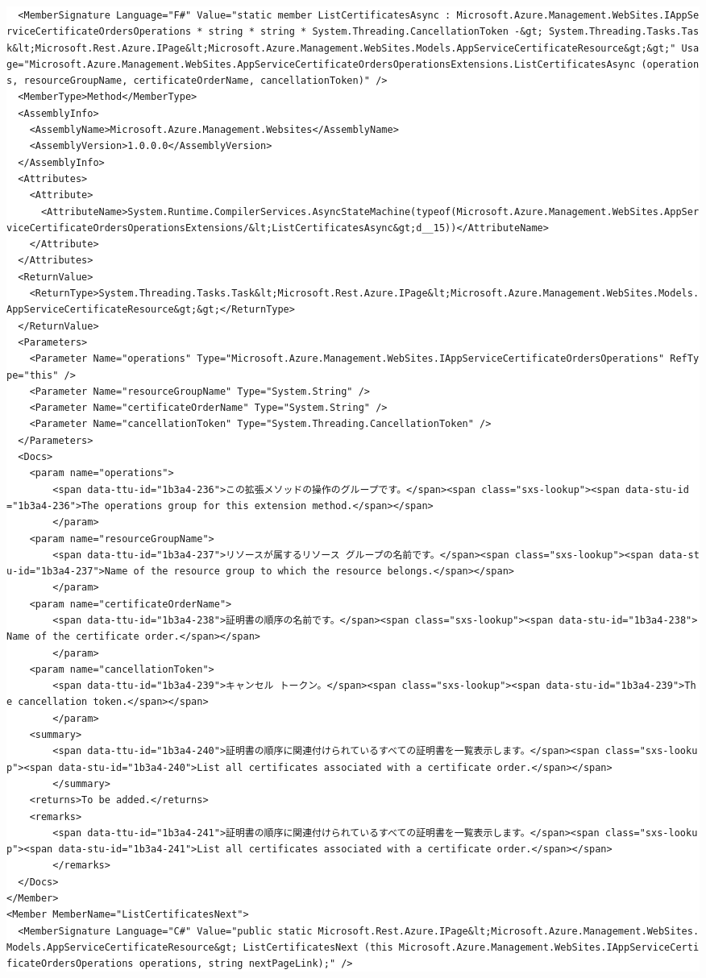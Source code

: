       <MemberSignature Language="F#" Value="static member ListCertificatesAsync : Microsoft.Azure.Management.WebSites.IAppServiceCertificateOrdersOperations * string * string * System.Threading.CancellationToken -&gt; System.Threading.Tasks.Task&lt;Microsoft.Rest.Azure.IPage&lt;Microsoft.Azure.Management.WebSites.Models.AppServiceCertificateResource&gt;&gt;" Usage="Microsoft.Azure.Management.WebSites.AppServiceCertificateOrdersOperationsExtensions.ListCertificatesAsync (operations, resourceGroupName, certificateOrderName, cancellationToken)" />
      <MemberType>Method</MemberType>
      <AssemblyInfo>
        <AssemblyName>Microsoft.Azure.Management.Websites</AssemblyName>
        <AssemblyVersion>1.0.0.0</AssemblyVersion>
      </AssemblyInfo>
      <Attributes>
        <Attribute>
          <AttributeName>System.Runtime.CompilerServices.AsyncStateMachine(typeof(Microsoft.Azure.Management.WebSites.AppServiceCertificateOrdersOperationsExtensions/&lt;ListCertificatesAsync&gt;d__15))</AttributeName>
        </Attribute>
      </Attributes>
      <ReturnValue>
        <ReturnType>System.Threading.Tasks.Task&lt;Microsoft.Rest.Azure.IPage&lt;Microsoft.Azure.Management.WebSites.Models.AppServiceCertificateResource&gt;&gt;</ReturnType>
      </ReturnValue>
      <Parameters>
        <Parameter Name="operations" Type="Microsoft.Azure.Management.WebSites.IAppServiceCertificateOrdersOperations" RefType="this" />
        <Parameter Name="resourceGroupName" Type="System.String" />
        <Parameter Name="certificateOrderName" Type="System.String" />
        <Parameter Name="cancellationToken" Type="System.Threading.CancellationToken" />
      </Parameters>
      <Docs>
        <param name="operations">
            <span data-ttu-id="1b3a4-236">この拡張メソッドの操作のグループです。</span><span class="sxs-lookup"><span data-stu-id="1b3a4-236">The operations group for this extension method.</span></span>
            </param>
        <param name="resourceGroupName">
            <span data-ttu-id="1b3a4-237">リソースが属するリソース グループの名前です。</span><span class="sxs-lookup"><span data-stu-id="1b3a4-237">Name of the resource group to which the resource belongs.</span></span>
            </param>
        <param name="certificateOrderName">
            <span data-ttu-id="1b3a4-238">証明書の順序の名前です。</span><span class="sxs-lookup"><span data-stu-id="1b3a4-238">Name of the certificate order.</span></span>
            </param>
        <param name="cancellationToken">
            <span data-ttu-id="1b3a4-239">キャンセル トークン。</span><span class="sxs-lookup"><span data-stu-id="1b3a4-239">The cancellation token.</span></span>
            </param>
        <summary>
            <span data-ttu-id="1b3a4-240">証明書の順序に関連付けられているすべての証明書を一覧表示します。</span><span class="sxs-lookup"><span data-stu-id="1b3a4-240">List all certificates associated with a certificate order.</span></span>
            </summary>
        <returns>To be added.</returns>
        <remarks>
            <span data-ttu-id="1b3a4-241">証明書の順序に関連付けられているすべての証明書を一覧表示します。</span><span class="sxs-lookup"><span data-stu-id="1b3a4-241">List all certificates associated with a certificate order.</span></span>
            </remarks>
      </Docs>
    </Member>
    <Member MemberName="ListCertificatesNext">
      <MemberSignature Language="C#" Value="public static Microsoft.Rest.Azure.IPage&lt;Microsoft.Azure.Management.WebSites.Models.AppServiceCertificateResource&gt; ListCertificatesNext (this Microsoft.Azure.Management.WebSites.IAppServiceCertificateOrdersOperations operations, string nextPageLink);" />